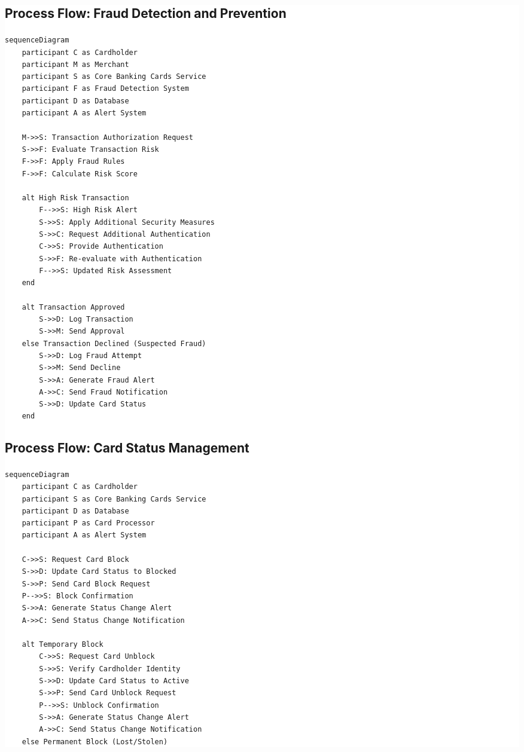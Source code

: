 ## Process Flow: Fraud Detection and Prevention

```mermaid
sequenceDiagram
    participant C as Cardholder
    participant M as Merchant
    participant S as Core Banking Cards Service
    participant F as Fraud Detection System
    participant D as Database
    participant A as Alert System

    M->>S: Transaction Authorization Request
    S->>F: Evaluate Transaction Risk
    F->>F: Apply Fraud Rules
    F->>F: Calculate Risk Score
    
    alt High Risk Transaction
        F-->>S: High Risk Alert
        S->>S: Apply Additional Security Measures
        S->>C: Request Additional Authentication
        C->>S: Provide Authentication
        S->>F: Re-evaluate with Authentication
        F-->>S: Updated Risk Assessment
    end
    
    alt Transaction Approved
        S->>D: Log Transaction
        S->>M: Send Approval
    else Transaction Declined (Suspected Fraud)
        S->>D: Log Fraud Attempt
        S->>M: Send Decline
        S->>A: Generate Fraud Alert
        A->>C: Send Fraud Notification
        S->>D: Update Card Status
    end
```

## Process Flow: Card Status Management

```mermaid
sequenceDiagram
    participant C as Cardholder
    participant S as Core Banking Cards Service
    participant D as Database
    participant P as Card Processor
    participant A as Alert System

    C->>S: Request Card Block
    S->>D: Update Card Status to Blocked
    S->>P: Send Card Block Request
    P-->>S: Block Confirmation
    S->>A: Generate Status Change Alert
    A->>C: Send Status Change Notification
    
    alt Temporary Block
        C->>S: Request Card Unblock
        S->>S: Verify Cardholder Identity
        S->>D: Update Card Status to Active
        S->>P: Send Card Unblock Request
        P-->>S: Unblock Confirmation
        S->>A: Generate Status Change Alert
        A->>C: Send Status Change Notification
    else Permanent Block (Lost/Stolen)
```